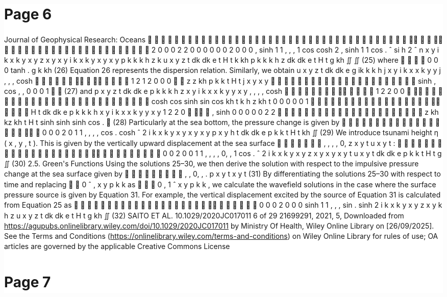 # Page 6

Journal of Geophysical Research: Oceans                                                                                                                                            2   0 0 0 2   2 0   0   0 0   0 0 2   0   0   0 , sinh 1   1 ,   ,   ,   1   cos cosh 2 ,   sinh 1   1   cos   . ˆ si h 2 ˆ n  x   y i k   x   k   y x   y z   x   y x   y i k   x   k   y x   y x   y p   k   k k h   z k u   x y z t   dk dk e   t   H t k kh p   k   k   k h   z dk dk e   t   H t g   kh  ∬ ∬  (25) where          0   0   0 tanh   . g k   kh  (26) Equation 26 represents the dispersion relation. Similarly, we obtain u   x y z t   dk dk e   g ik k k h j   x   y i k x  x   k y  y   j  ,   , ,   cosh                             1 2 1 2   0   0 0     z z kh   p   k   k t   H t   j   x y x   y                                               sinh   , cos   ,   , 0 0 0 1      (27) and p x y z t dk dk e   p   k   k   k h   z x   y i k x  x   k y  y x   y  ,   , , ,   cosh                              1 2   2   0 0                                                       cosh   cos   sinh sin   cos  kh   t   k h   z kh   t  0 0 0 0 0 1                                       H t dk dk e   p   k   k   k h x   y i k x  x   k y  y x   y  1 2   2   0         ,   sinh   0 0 0   0 0 2 2                                       z kh kz kh   t   H t  sinh sinh sinh   cos   .    (28) Particularly at the sea bottom, the pressure change is given by                                             0   0   0 2   0 1   1 ,   ,   ,   ,   cos   . cosh   ˆ 2  i k   x   k   y x   y x   y   x   y p x y h   t   dk dk e   p   k   k   t H t kh  ∬  (29) We introduce tsunami height   η ( x ,   y ,   t ). This is given by the vertically upward displacement at the sea surface                ,   ,   ,   , 0, z x y t   u   x y   t  :                                                                   0   0 2   0   0 1   1 ,   ,   ,   , 0,   ,   1   cos   . ˆ 2  i k   x   k   y x   y z   x   y   x   y x y t   u   x y   t   dk dk e   p   k   k   t   H t g  ∬  (30)  2.5.   Green's Functions  Using the solutions 25–30, we then derive the solution with respect to the impulsive pressure change at the sea surface given by                    ,   , 0,   ,   . p x y   t   x y   t  (31) By differentiating the solutions 25–30 with respect to time and replacing     0 ˆ   , x   y p   k   k   as        0   ,   1 ˆ   x   y p   k   k   , we calculate the wavefield solutions in the case where the surface pressure source is given by Equation 31. For example, the vertical displacement excited by the source of Equation 31 is calculated from Equation 25 as                                                            0 0   0 2   0   0   0 sinh 1   1 ,   , ,   sin   . sinh 2  i k   x   k   y x   y z   x   y k h   z u   x y z t   dk dk e   t H t g   kh  ∬  (32) SAITO ET AL. 10.1029/2020JC017011  6 of 29 21699291, 2021, 5, Downloaded from https://agupubs.onlinelibrary.wiley.com/doi/10.1029/2020JC017011 by Ministry Of Health, Wiley Online Library on [26/09/2025]. See the Terms and Conditions (https://onlinelibrary.wiley.com/terms-and-conditions) on Wiley Online Library for rules of use; OA articles are governed by the applicable Creative Commons License

# Page 7
